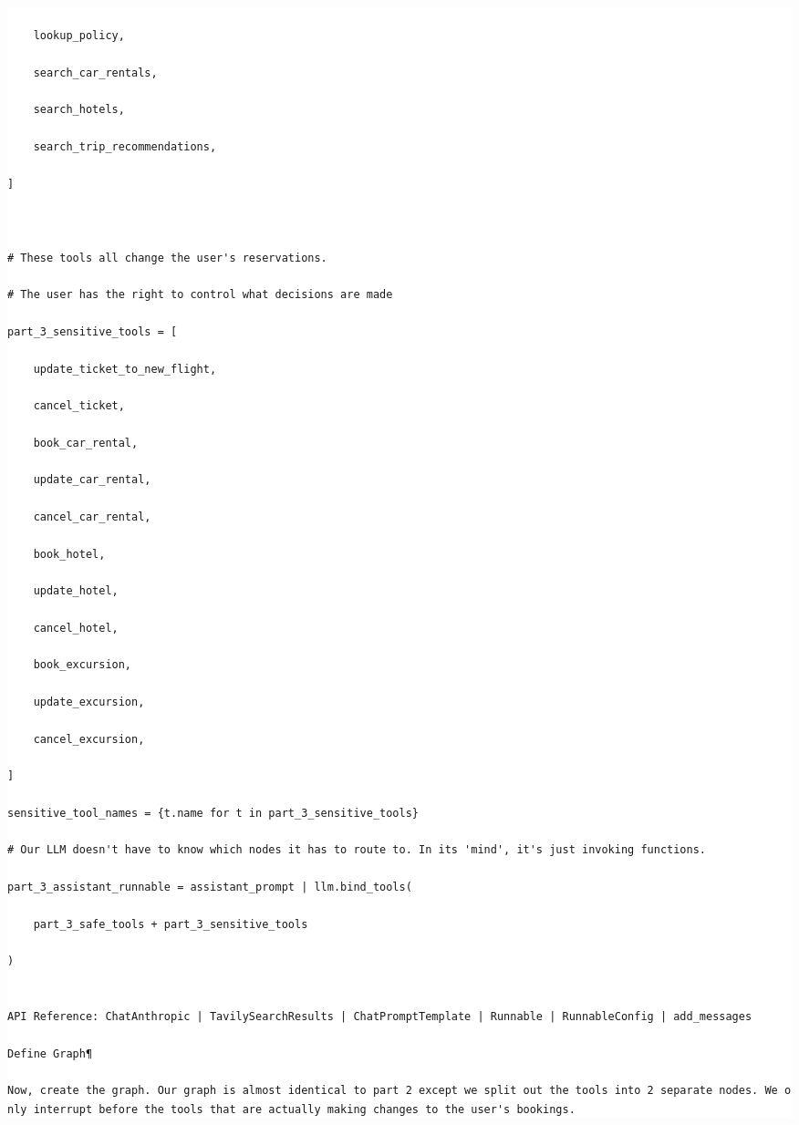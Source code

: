 ``````output

    lookup_policy,

    search_car_rentals,

    search_hotels,

    search_trip_recommendations,

]



# These tools all change the user's reservations.

# The user has the right to control what decisions are made

part_3_sensitive_tools = [

    update_ticket_to_new_flight,

    cancel_ticket,

    book_car_rental,

    update_car_rental,

    cancel_car_rental,

    book_hotel,

    update_hotel,

    cancel_hotel,

    book_excursion,

    update_excursion,

    cancel_excursion,

]

sensitive_tool_names = {t.name for t in part_3_sensitive_tools}

# Our LLM doesn't have to know which nodes it has to route to. In its 'mind', it's just invoking functions.

part_3_assistant_runnable = assistant_prompt | llm.bind_tools(

    part_3_safe_tools + part_3_sensitive_tools

)


API Reference: ChatAnthropic | TavilySearchResults | ChatPromptTemplate | Runnable | RunnableConfig | add_messages

Define Graph¶

Now, create the graph. Our graph is almost identical to part 2 except we split out the tools into 2 separate nodes. We only interrupt before the tools that are actually making changes to the user's bookings.
``````